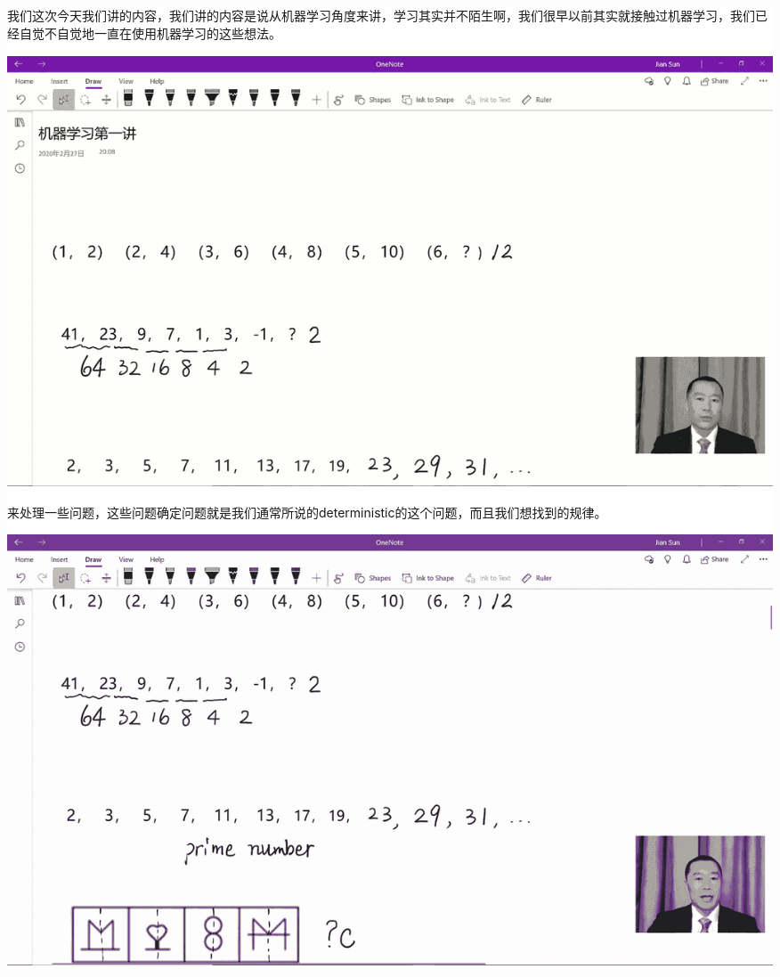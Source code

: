 我们这次今天我们讲的内容，我们讲的内容是说从机器学习角度来讲，学习其实并不陌生啊，我们很早以前其实就接触过机器学习，我们已经自觉不自觉地一直在使用机器学习的这些想法。



![](img/d2037691e47a50729f3df9e03a9a76e5_107.png)

来处理一些问题，这些问题确定问题就是我们通常所说的deterministic的这个问题，而且我们想找到的规律。



![](img/d2037691e47a50729f3df9e03a9a76e5_109.png)
